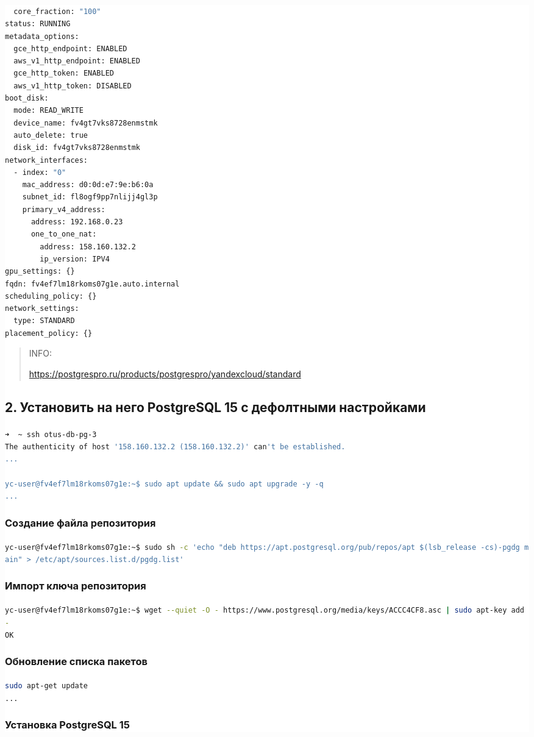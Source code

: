 ```bash
  core_fraction: "100"
status: RUNNING
metadata_options:
  gce_http_endpoint: ENABLED
  aws_v1_http_endpoint: ENABLED
  gce_http_token: ENABLED
  aws_v1_http_token: DISABLED
boot_disk:
  mode: READ_WRITE
  device_name: fv4gt7vks8728enmstmk
  auto_delete: true
  disk_id: fv4gt7vks8728enmstmk
network_interfaces:
  - index: "0"
    mac_address: d0:0d:e7:9e:b6:0a
    subnet_id: fl8ogf9pp7nlijj4gl3p
    primary_v4_address:
      address: 192.168.0.23
      one_to_one_nat:
        address: 158.160.132.2
        ip_version: IPV4
gpu_settings: {}
fqdn: fv4ef7lm18rkoms07g1e.auto.internal
scheduling_policy: {}
network_settings:
  type: STANDARD
placement_policy: {}
```

> INFO:
>
> https://postgrespro.ru/products/postgrespro/yandexcloud/standard


## 2. Установить на него PostgreSQL 15 с дефолтными настройками
```bash
➜  ~ ssh otus-db-pg-3
The authenticity of host '158.160.132.2 (158.160.132.2)' can't be established.
...

yc-user@fv4ef7lm18rkoms07g1e:~$ sudo apt update && sudo apt upgrade -y -q
...
```
### Создание файла репозитория
```bash
yc-user@fv4ef7lm18rkoms07g1e:~$ sudo sh -c 'echo "deb https://apt.postgresql.org/pub/repos/apt $(lsb_release -cs)-pgdg main" > /etc/apt/sources.list.d/pgdg.list'
```
### Импорт ключа репозитория
```bash
yc-user@fv4ef7lm18rkoms07g1e:~$ wget --quiet -O - https://www.postgresql.org/media/keys/ACCC4CF8.asc | sudo apt-key add -
OK
```
### Обновление списка пакетов
```bash
sudo apt-get update
...
```
### Установка PostgreSQL 15
```bash
```